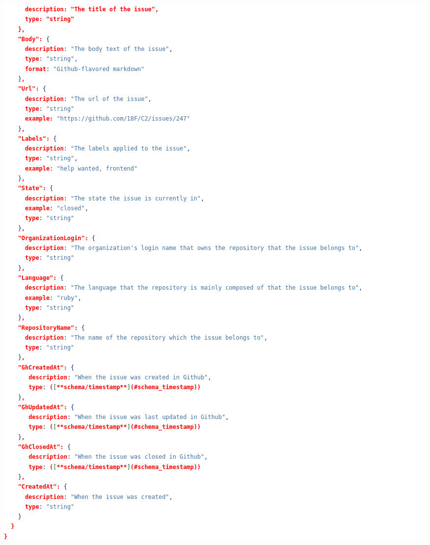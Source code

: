 ```json
      description: "The title of the issue",
      type: "string"
    },
    "Body": {
      description: "The body text of the issue",
      type: "string",
      format: "Github-flavored markdown"
    },
    "Url": {
      description: "The url of the issue",
      type: "string"
      example: "https://github.com/18F/C2/issues/247"
    },
    "Labels": {
      description: "The labels applied to the issue",
      type: "string",
      example: "help wanted, frontend"
    },
    "State": {
      description: "The state the issue is currently in",
      example: "closed",
      type: "string"
    },
    "OrganizationLogin": {
      description: "The organization's login name that owns the repository that the issue belongs to",
      type: "string"
    },
    "Language": {
      description: "The language that the repository is mainly composed of that the issue belongs to",
      example: "ruby",
      type: "string"
    },
    "RepositoryName": {
      description: "The name of the repository which the issue belongs to",
      type: "string"
    },
    "GhCreatedAt": {  
	   description: "When the issue was created in Github",
	   type: ([**schema/timestamp**](#schema_timestamp))
    },
    "GhUpdatedAt": {  
	   description: "When the issue was last updated in Github",
	   type: ([**schema/timestamp**](#schema_timestamp))
    },
    "GhClosedAt": {  
	   description: "When the issue was closed in Github",
	   type: ([**schema/timestamp**](#schema_timestamp))
    },
    "CreatedAt": {
      description: "When the issue was created",
      type: "string"
    }
  }
}
```
